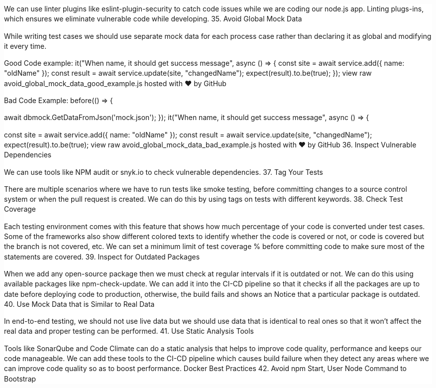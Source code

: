 We can use linter plugins like eslint-plugin-security to catch code issues while we are coding our node.js app. Linting plugs-ins, which ensures we eliminate vulnerable code while developing. 35. Avoid Global Mock Data

While writing test cases we should use separate mock data for each process case rather than declaring it as global and modifying it every time.

Good Code example:
it("When name, it should get success message", async () => {
const site = await service.add({
name: "oldName"
});
const result = await service.update(site, "changedName");
expect(result).to.be(true);
});
view raw
avoid_global_mock_data_good_example.js hosted with ❤ by GitHub

Bad Code Example:
before(() => {

await dbmock.GetDataFromJson('mock.json');
});
it("When name, it should get success message", async () => {

const site = await service.add({
name: "oldName"
});
const result = await service.update(site, "changedName");
expect(result).to.be(true);
view raw
avoid_global_mock_data_bad_example.js hosted with ❤ by GitHub 36. Inspect Vulnerable Dependencies

We can use tools like NPM audit or snyk.io to check vulnerable dependencies. 37. Tag Your Tests

There are multiple scenarios where we have to run tests like smoke testing, before committing changes to a source control system or when the pull request is created. We can do this by using tags on tests with different keywords. 38. Check Test Coverage

Each testing environment comes with this feature that shows how much percentage of your code is converted under test cases. Some of the frameworks also show different colored texts to identify whether the code is covered or not, or code is covered but the branch is not covered, etc. We can set a minimum limit of test coverage % before committing code to make sure most of the statements are covered. 39. Inspect for Outdated Packages

When we add any open-source package then we must check at regular intervals if it is outdated or not. We can do this using available packages like npm-check-update. We can add it into the CI-CD pipeline so that it checks if all the packages are up to date before deploying code to production, otherwise, the build fails and shows an Notice that a particular package is outdated. 40. Use Mock Data that is Similar to Real Data

In end-to-end testing, we should not use live data but we should use data that is identical to real ones so that it won’t affect the real data and proper testing can be performed. 41. Use Static Analysis Tools

Tools like SonarQube and Code Climate can do a static analysis that helps to improve code quality, performance and keeps our code manageable. We can add these tools to the CI-CD pipeline which causes build failure when they detect any areas where we can improve code quality so as to boost performance.
Docker Best Practices 42. Avoid npm Start, User Node Command to Bootstrap
